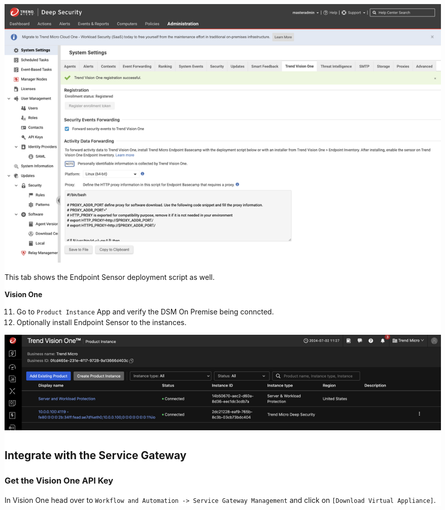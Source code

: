 ![alt text](images/ds-integrate-16.png "Deep Security")

This tab shows the Endpoint Sensor deployment script as well.

**Vision One**

11. Go to `Product Instance` App and verify the DSM On Premise being conncted.
12. Optionally install Endpoint Sensor to the instances.

![alt text](images/ds-integrate-14b.png "Vision One")

## Integrate with the Service Gateway

### Get the Vision One API Key

In Vision One head over to `Workflow and Automation -> Service Gateway Management` and click on `[Download Virtual Appliance]`.
